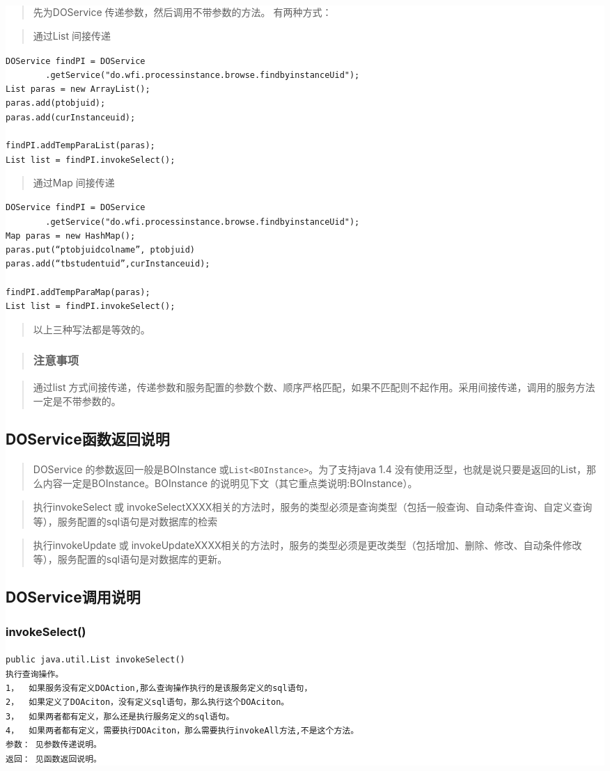 > 先为DOService 传递参数，然后调用不带参数的方法。 有两种方式：

> 通过List 间接传递

```
DOService findPI = DOService
		.getService("do.wfi.processinstance.browse.findbyinstanceUid");
List paras = new ArrayList();
paras.add(ptobjuid);
paras.add(curInstanceuid);

findPI.addTempParaList(paras);
List list = findPI.invokeSelect();

```


> 通过Map 间接传递

```
DOService findPI = DOService
		.getService("do.wfi.processinstance.browse.findbyinstanceUid");
Map paras = new HashMap();
paras.put(“ptobjuidcolname”, ptobjuid)
paras.add(“tbstudentuid”,curInstanceuid);

findPI.addTempParaMap(paras);
List list = findPI.invokeSelect();
```

> 以上三种写法都是等效的。


> ### 注意事项 ###

> 通过list 方式间接传递，传递参数和服务配置的参数个数、顺序严格匹配，如果不匹配则不起作用。采用间接传递，调用的服务方法一定是不带参数的。


## DOService函数返回说明 ##

> DOService 的参数返回一般是BOInstance 或` List<BOInstance> `。为了支持java 1.4 没有使用泛型，也就是说只要是返回的List，那么内容一定是BOInstance。BOInstance 的说明见下文（其它重点类说明:BOInstance）。

> 执行invokeSelect 或 invokeSelectXXXX相关的方法时，服务的类型必须是查询类型（包括一般查询、自动条件查询、自定义查询等），服务配置的sql语句是对数据库的检索

> 执行invokeUpdate 或 invokeUpdateXXXX相关的方法时，服务的类型必须是更改类型（包括增加、删除、修改、自动条件修改等），服务配置的sql语句是对数据库的更新。

## DOService调用说明 ##

### invokeSelect() ###
```
public java.util.List invokeSelect()
执行查询操作。
1，	如果服务没有定义DOAction,那么查询操作执行的是该服务定义的sql语句，
2，	如果定义了DOAciton，没有定义sql语句，那么执行这个DOAciton。
3，	如果两者都有定义，那么还是执行服务定义的sql语句。
4，	如果两者都有定义，需要执行DOAciton，那么需要执行invokeAll方法,不是这个方法。
参数： 见参数传递说明。
返回： 见函数返回说明。
```
